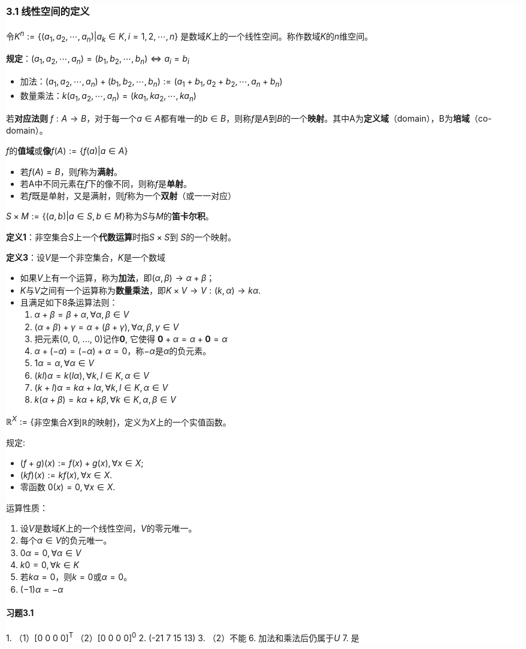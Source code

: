 ### 3.1 线性空间的定义

令$K^n:=\{(a_1, a_2, \cdots, a_n)|a_k \in K, i=1,2,\cdots,n\}$ 是数域$K$上的一个线性空间。称作数域$K$的$n$维空间。

**规定**：$(a_1, a_2, \cdots, a_n) = (b_1, b_2, \cdots, b_n)  \Longleftrightarrow a_i = b_i$

* 加法：$(a_1, a_2, \cdots, a_n) + (b_1, b_2, \cdots, b_n)  := (a_1+b_1, a_2+b_2, \cdots, a_n+b_n)$
* 数量乘法：$k(a_1, a_2, \cdots, a_n) = (ka_1, ka_2, \cdots, ka_n)$

若**对应法则** $f: A \longrightarrow B$，对于每一个$a \in A$都有唯一的$b \in B$，则称$f$是$A$到$B$的一个**映射**。其中A为**定义域**（domain），B为**培域**（co-domain）。

$f$的**值域**或**像**$f(A):=\{f(a) | a \in A\}$

* 若$f(A)=B$，则$f$称为**满射**。
* 若A中不同元素在$f$下的像不同，则称$f$是**单射**。
* 若$f$既是单射，又是满射，则$f$称为一个**双射**（或一一对应）

$S \times M:=\{(a, b) | a \in S, b \in M\}$称为$S$与$M$的**笛卡尔积**。

**定义1**：非空集合$S$上一个**代数运算**时指$S\times S$到 $S$的一个映射。

**定义3**：设$V$是一个非空集合，$K$是一个数域

* 如果$V$上有一个运算，称为**加法**，即$(\alpha, \beta) \rightarrow \alpha + \beta$；
* $K$与$V$之间有一个运算称为**数量乘法**，即$K\times V \rightarrow V:(k, \alpha)\rightarrow k\alpha$.
* 且满足如下8条运算法则：
  1. $\alpha + \beta = \beta + \alpha, \forall \alpha, \beta \in V$
  2. $(\alpha + \beta) + \gamma = \alpha + (\beta + \gamma), \forall \alpha, \beta, \gamma \in V$
  3. 把元素(0, 0, ..., 0)记作**0**, 它使得 $\textbf{0} + \alpha = \alpha + \textbf{0} = \alpha$
  4. $\alpha+(-\alpha)=(-\alpha)+\alpha=0$，称$-\alpha$是$\alpha$的负元素。
  5. $1\alpha=\alpha, \forall \alpha \in V$
  6. $(kl)\alpha=k(l\alpha), \forall k, l \in K, \alpha \in V$
  7. $(k+l)\alpha=k\alpha + l\alpha, \forall k, l \in K, \alpha \in V$
  8. $k(\alpha + \beta)=k\alpha + k\beta, \forall k \in K, \alpha, \beta \in V$

$\mathbb{R}^X:=\{$非空集合$X$到$\mathbb{R}$的映射$\}$，定义为$X$上的一个实值函数。

规定:

* $(f+g)(x):=f(x)+g(x), \forall x \in X$;
* $(kf)(x) := kf(x), \forall x \in X$.
* 零函数 $0(x)=0, \forall x \in X$.

运算性质：

1. 设$V$是数域$K$上的一个线性空间，$V$的零元唯一。
2. 每个$\alpha \in V$的负元唯一。
3. $0\alpha=0, \forall \alpha \in V$
4. $k0=0, \forall k \in K$
5. 若$k \alpha=0$，则$k=0$或$\alpha=0$。
6. $(-1)\alpha=-\alpha$

#### 习题3.1

1\. （1）[0 0 0 0]<sup>T</sup> （2）[0 0 0 0]<sup>0</sup>
2\. (-21 7 15 13)
3\. （2）不能
6\.  加法和乘法后仍属于$U$
7\.  是
